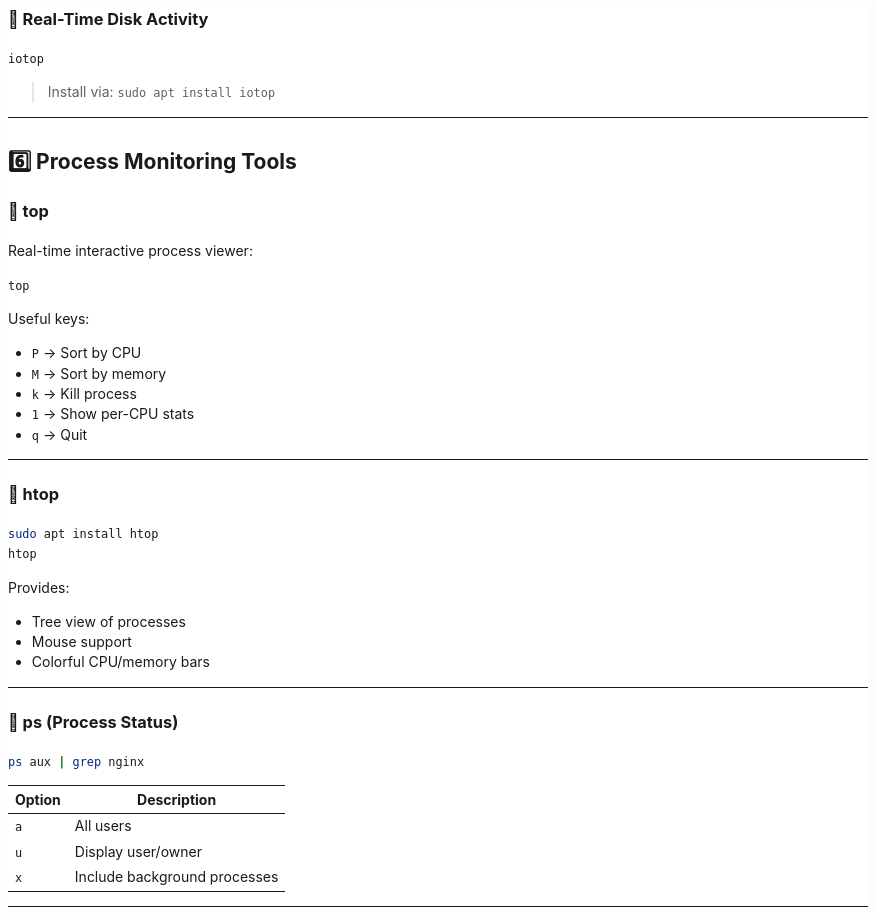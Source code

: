 ### 🔹 Real-Time Disk Activity

```bash
iotop
```

> Install via: `sudo apt install iotop`

---

## 6️⃣ Process Monitoring Tools

### 🔹 top

Real-time interactive process viewer:

```bash
top
```

Useful keys:

* `P` → Sort by CPU
* `M` → Sort by memory
* `k` → Kill process
* `1` → Show per-CPU stats
* `q` → Quit

---

### 🔹 htop

```bash
sudo apt install htop
htop
```

Provides:

* Tree view of processes
* Mouse support
* Colorful CPU/memory bars

---

### 🔹 ps (Process Status)

```bash
ps aux | grep nginx
```

| Option | Description                  |
| ------ | ---------------------------- |
| `a`    | All users                    |
| `u`    | Display user/owner           |
| `x`    | Include background processes |

---